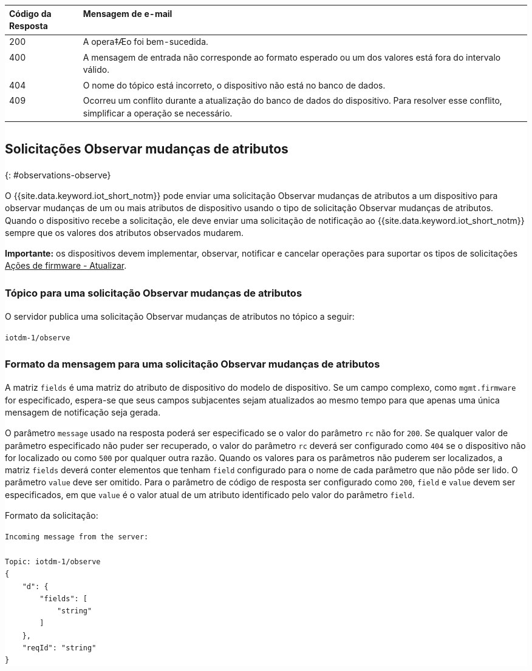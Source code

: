 |Código da Resposta |Mensagem de e-mail |
|:---|:---|
|200   |A opera‡Æo foi bem-sucedida.|
|400   |A mensagem de entrada não corresponde ao formato esperado ou um dos valores está fora do intervalo válido.|
|404   |O nome do tópico está incorreto, o dispositivo não está no banco de dados.|
|409   |Ocorreu um conflito durante a atualização do banco de dados do dispositivo. Para resolver esse conflito, simplificar a operação se necessário.|

## Solicitações Observar mudanças de atributos
{: #observations-observe}

O {{site.data.keyword.iot_short_notm}} pode enviar uma solicitação Observar mudanças de atributos a um dispositivo para observar mudanças de um ou mais atributos de dispositivo usando o tipo de solicitação Observar mudanças de atributos. Quando o dispositivo recebe a solicitação, ele deve enviar uma solicitação de notificação ao {{site.data.keyword.iot_short_notm}} sempre que os valores dos atributos observados mudarem.

**Importante:** os dispositivos devem implementar, observar, notificar e cancelar operações para suportar os tipos de solicitações [Ações de firmware - Atualizar](requests.html#firmware-actions-update).

### Tópico para uma solicitação Observar mudanças de atributos


O servidor publica uma solicitação Observar mudanças de atributos no tópico a seguir:

```
iotdm-1/observe
```

### Formato da mensagem para uma solicitação Observar mudanças de atributos


A matriz `fields` é uma matriz do atributo de dispositivo do modelo de dispositivo. Se um campo complexo, como `mgmt.firmware` for especificado, espera-se que seus campos subjacentes sejam atualizados ao mesmo tempo para que apenas uma única mensagem de notificação seja gerada.

O parâmetro `message` usado na resposta poderá ser especificado se o valor do parâmetro `rc` não for `200`. Se qualquer valor de parâmetro especificado não puder ser recuperado, o valor do parâmetro `rc` deverá ser configurado como `404` se o dispositivo não for localizado ou como `500` por qualquer outra razão. Quando os valores para os parâmetros não puderem ser localizados, a matriz `fields` deverá conter elementos que tenham `field` configurado para o nome de cada parâmetro que não pôde ser lido. O parâmetro `value` deve ser omitido. Para o parâmetro de código de resposta ser configurado como `200`, `field` e `value` devem ser especificados, em que `value` é o valor atual de um atributo identificado pelo valor do parâmetro `field`.

Formato da solicitação:

```
Incoming message from the server:

Topic: iotdm-1/observe
{
    "d": {
        "fields": [
            "string"
        ]
    },
    "reqId": "string"
}
```
